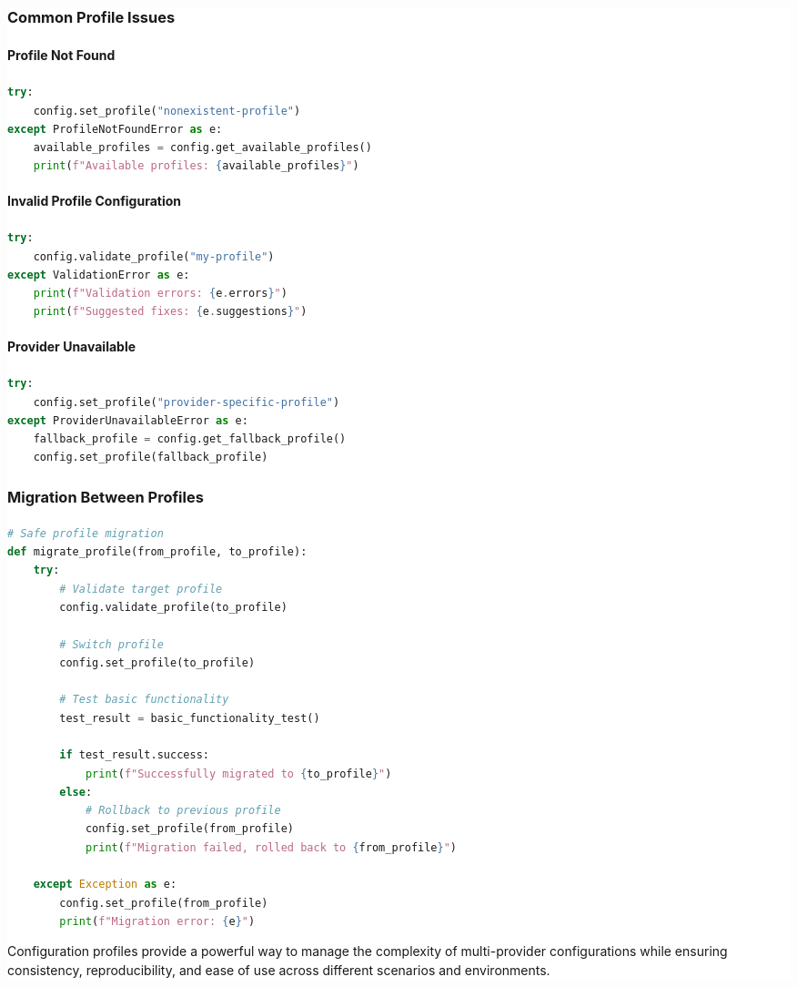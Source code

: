 ### Common Profile Issues

#### Profile Not Found
```python
try:
    config.set_profile("nonexistent-profile")
except ProfileNotFoundError as e:
    available_profiles = config.get_available_profiles()
    print(f"Available profiles: {available_profiles}")
```

#### Invalid Profile Configuration
```python
try:
    config.validate_profile("my-profile")
except ValidationError as e:
    print(f"Validation errors: {e.errors}")
    print(f"Suggested fixes: {e.suggestions}")
```

#### Provider Unavailable
```python
try:
    config.set_profile("provider-specific-profile")
except ProviderUnavailableError as e:
    fallback_profile = config.get_fallback_profile()
    config.set_profile(fallback_profile)
```

### Migration Between Profiles

```python
# Safe profile migration
def migrate_profile(from_profile, to_profile):
    try:
        # Validate target profile
        config.validate_profile(to_profile)
        
        # Switch profile
        config.set_profile(to_profile)
        
        # Test basic functionality
        test_result = basic_functionality_test()
        
        if test_result.success:
            print(f"Successfully migrated to {to_profile}")
        else:
            # Rollback to previous profile
            config.set_profile(from_profile)
            print(f"Migration failed, rolled back to {from_profile}")
            
    except Exception as e:
        config.set_profile(from_profile)
        print(f"Migration error: {e}")
```

Configuration profiles provide a powerful way to manage the complexity of multi-provider configurations while ensuring consistency, reproducibility, and ease of use across different scenarios and environments.